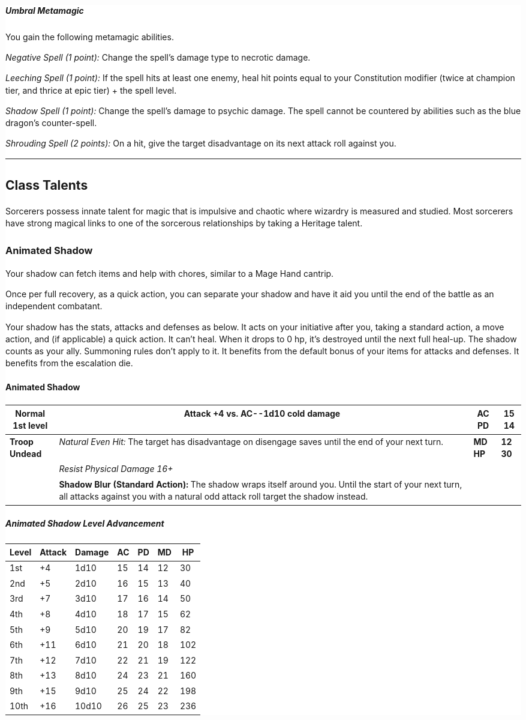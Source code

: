 
##### Umbral Metamagic

You gain the following metamagic abilities.

_Negative Spell (1 point):_ Change the spell’s damage type to necrotic damage.

_Leeching Spell (1 point):_ If the spell hits at least one enemy, heal hit points equal to your Constitution modifier (twice at champion tier, and thrice at epic tier) + the spell level.

_Shadow Spell (1 point):_ Change the spell’s damage to psychic damage. The spell cannot be countered by abilities such as the blue dragon’s counter-spell.

_Shrouding Spell (2 points):_ On a hit, give the target disadvantage on its next attack roll against you.

---

## Class Talents

Sorcerers possess innate talent for magic that is impulsive and chaotic where wizardry is measured and studied. Most sorcerers have strong magical links to one of the sorcerous relationships by taking a Heritage talent.

### Animated Shadow

Your shadow can fetch items and help with chores, similar to a Mage Hand cantrip.

Once per full recovery, as a quick action, you can separate your shadow and have it aid you until the end of the battle as an independent combatant.

Your shadow has the stats, attacks and defenses as below. It acts on your initiative after you, taking a standard action, a move action, and (if applicable) a quick action. It can’t heal. When it drops to 0 hp, it’s destroyed until the next full heal-up. The shadow counts as your ally. Summoning rules don’t apply to it. It benefits from the default bonus of your items for attacks and defenses. It benefits from the escalation die.

#### Animated Shadow

| Normal 1st level | **Attack +4 vs. AC--1d10 cold damage** | **AC** **PD**| **15** **14** |
| --- | --- | --- | --- |
| **Troop Undead** | _Natural Even Hit:_ The target has disadvantage on disengage saves until the end of your next turn. | **MD** **HP** | **12** **30** |
| | _Resist Physical Damage 16+_ | | |
| | **Shadow Blur (Standard Action):** The shadow wraps itself around you. Until the start of your next turn, all attacks against you with a natural odd attack roll target the shadow instead. | | |

##### Animated Shadow Level Advancement

| Level | Attack | Damage | AC | PD | MD | HP |
| --- | --- | --- | --- | --- | --- | --- |
| 1st | +4 | 1d10 | 15 | 14 | 12 | 30 |
| 2nd | +5 | 2d10 | 16 | 15 | 13 | 40 |
| 3rd | +7 | 3d10 | 17 | 16 | 14 | 50 |
| 4th | +8 | 4d10 | 18 | 17 | 15 | 62 |
| 5th | +9 | 5d10 | 20 | 19 | 17 | 82 |
| 6th | +11 | 6d10 | 21 | 20 | 18 | 102 |
| 7th | +12 | 7d10 | 22 | 21 | 19 | 122 |
| 8th | +13 | 8d10 | 24 | 23 | 21 | 160 |
| 9th | +15 | 9d10 | 25 | 24 | 22 | 198 |
| 10th | +16 | 10d10 | 26 | 25 | 23 | 236 |
